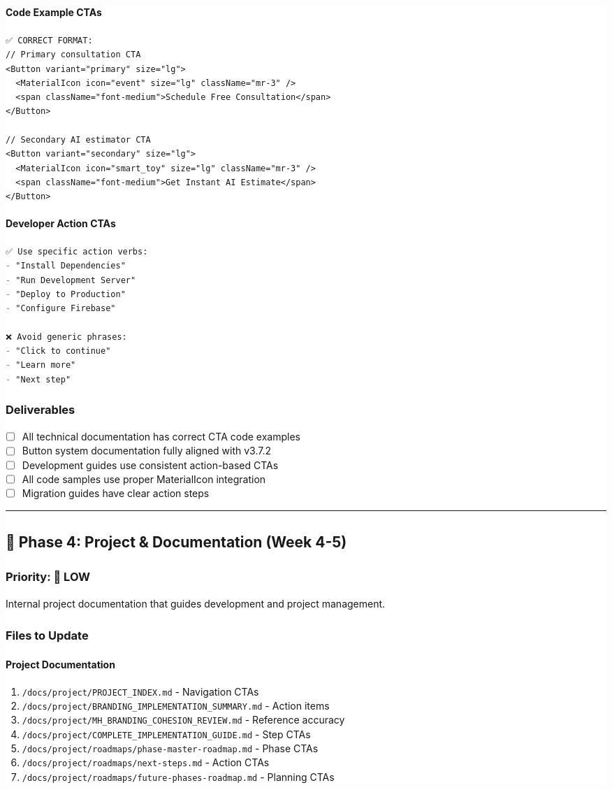#### **Code Example CTAs**

```tsx
✅ CORRECT FORMAT:
// Primary consultation CTA
<Button variant="primary" size="lg">
  <MaterialIcon icon="event" size="lg" className="mr-3" />
  <span className="font-medium">Schedule Free Consultation</span>
</Button>

// Secondary AI estimator CTA
<Button variant="secondary" size="lg">
  <MaterialIcon icon="smart_toy" size="lg" className="mr-3" />
  <span className="font-medium">Get Instant AI Estimate</span>
</Button>
```

#### **Developer Action CTAs**

```markdown
✅ Use specific action verbs:
- "Install Dependencies"
- "Run Development Server"
- "Deploy to Production"
- "Configure Firebase"

❌ Avoid generic phrases:
- "Click to continue"
- "Learn more"
- "Next step"
```

### Deliverables

- [ ] All technical documentation has correct CTA code examples
- [ ] Button system documentation fully aligned with v3.7.2
- [ ] Development guides use consistent action-based CTAs
- [ ] All code samples use proper MaterialIcon integration
- [ ] Migration guides have clear action steps

---

## 📝 Phase 4: Project & Documentation (Week 4-5)

### **Priority: 🔵 LOW**

Internal project documentation that guides development and project management.

### Files to Update

#### **Project Documentation**

1. `/docs/project/PROJECT_INDEX.md` - Navigation CTAs
2. `/docs/project/BRANDING_IMPLEMENTATION_SUMMARY.md` - Action items
3. `/docs/project/MH_BRANDING_COHESION_REVIEW.md` - Reference accuracy
4. `/docs/project/COMPLETE_IMPLEMENTATION_GUIDE.md` - Step CTAs
5. `/docs/project/roadmaps/phase-master-roadmap.md` - Phase CTAs
6. `/docs/project/roadmaps/next-steps.md` - Action CTAs
7. `/docs/project/roadmaps/future-phases-roadmap.md` - Planning CTAs
